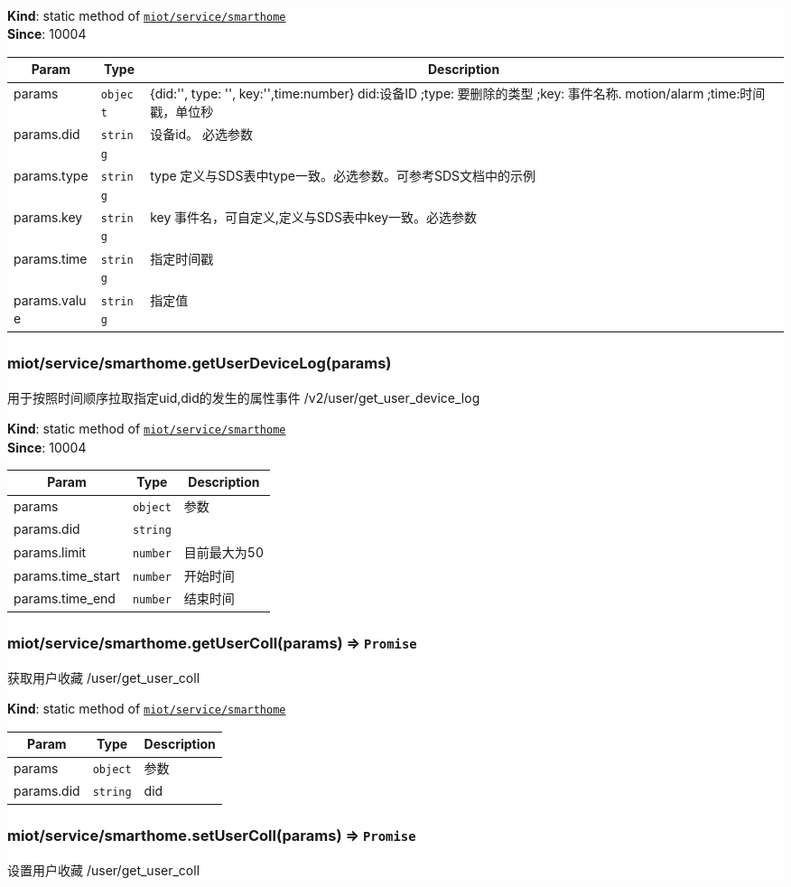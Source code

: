 **Kind**: static method of [<code>miot/service/smarthome</code>](#module_miot/service/smarthome)  
**Since**: 10004  

| Param | Type | Description |
| --- | --- | --- |
| params | <code>object</code> | {did:'', type: '', key:'',time:number} did:设备ID ;type: 要删除的类型 ;key: 事件名称. motion/alarm ;time:时间戳，单位秒 |
| params.did | <code>string</code> | 设备id。 必选参数 |
| params.type | <code>string</code> | type 定义与SDS表中type一致。必选参数。可参考SDS文档中的示例 |
| params.key | <code>string</code> | key 事件名，可自定义,定义与SDS表中key一致。必选参数 |
| params.time | <code>string</code> | 指定时间戳 |
| params.value | <code>string</code> | 指定值 |

<a name="module_miot/service/smarthome.getUserDeviceLog"></a>

### miot/service/smarthome.getUserDeviceLog(params)
用于按照时间顺序拉取指定uid,did的发生的属性事件
/v2/user/get_user_device_log

**Kind**: static method of [<code>miot/service/smarthome</code>](#module_miot/service/smarthome)  
**Since**: 10004  

| Param | Type | Description |
| --- | --- | --- |
| params | <code>object</code> | 参数 |
| params.did | <code>string</code> |  |
| params.limit | <code>number</code> | 目前最大为50 |
| params.time_start | <code>number</code> | 开始时间 |
| params.time_end | <code>number</code> | 结束时间 |

<a name="module_miot/service/smarthome.getUserColl"></a>

### miot/service/smarthome.getUserColl(params) ⇒ <code>Promise</code>
获取用户收藏
/user/get_user_coll

**Kind**: static method of [<code>miot/service/smarthome</code>](#module_miot/service/smarthome)  

| Param | Type | Description |
| --- | --- | --- |
| params | <code>object</code> | 参数 |
| params.did | <code>string</code> | did |

<a name="module_miot/service/smarthome.setUserColl"></a>

### miot/service/smarthome.setUserColl(params) ⇒ <code>Promise</code>
设置用户收藏
/user/get_user_coll
